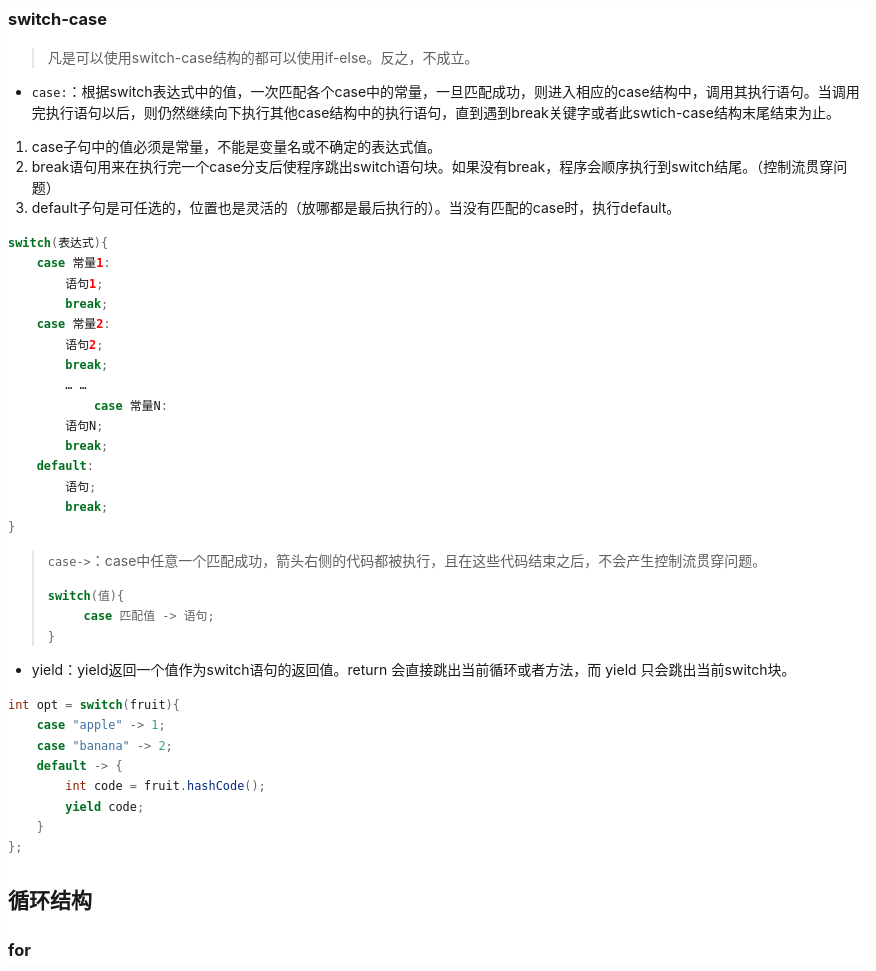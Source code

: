 ### switch-case

> 凡是可以使用switch-case结构的都可以使用if-else。反之，不成立。

- `case:`：根据switch表达式中的值，一次匹配各个case中的常量，一旦匹配成功，则进入相应的case结构中，调用其执行语句。当调用完执行语句以后，则仍然继续向下执行其他case结构中的执行语句，直到遇到break关键字或者此swtich-case结构末尾结束为止。

1. case子句中的值必须是常量，不能是变量名或不确定的表达式值。
2. break语句用来在执行完一个case分支后使程序跳出switch语句块。如果没有break，程序会顺序执行到switch结尾。（控制流贯穿问题）
3. default子句是可任选的，位置也是灵活的（放哪都是最后执行的）。当没有匹配的case时，执行default。

```java
switch(表达式){
    case 常量1:
        语句1;
        break;
    case 常量2:
        语句2;
        break;
        … …
            case 常量N:
        语句N;
        break;
    default:
        语句;
        break;
}
```

> `case->`：case中任意一个匹配成功，箭头右侧的代码都被执行，且在这些代码结束之后，不会产生控制流贯穿问题。 
>
> ```java
> switch(值){
>      case 匹配值 -> 语句; 
> }
> ```

- yield：yield返回一个值作为switch语句的返回值。return 会直接跳出当前循环或者方法，而 yield 只会跳出当前switch块。

```java
int opt = switch(fruit){
    case "apple" -> 1;
    case "banana" -> 2;
    default -> {
        int code = fruit.hashCode();
        yield code;
    }
};
```

## 循环结构

### for
